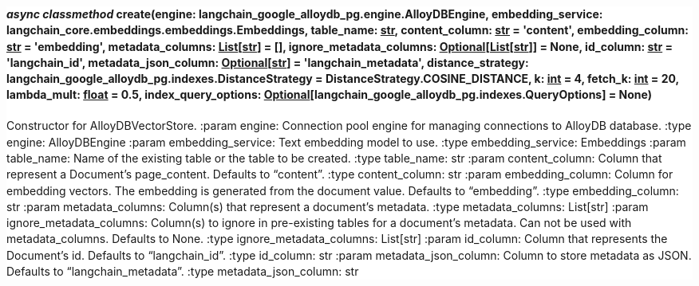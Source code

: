 

#### _async classmethod_ create(engine: langchain_google_alloydb_pg.engine.AlloyDBEngine, embedding_service: langchain_core.embeddings.embeddings.Embeddings, table_name: [str](https://python.readthedocs.io/en/latest/library/stdtypes.html#str), content_column: [str](https://python.readthedocs.io/en/latest/library/stdtypes.html#str) = 'content', embedding_column: [str](https://python.readthedocs.io/en/latest/library/stdtypes.html#str) = 'embedding', metadata_columns: [List](https://python.readthedocs.io/en/latest/library/typing.html#typing.List)[[str](https://python.readthedocs.io/en/latest/library/stdtypes.html#str)] = [], ignore_metadata_columns: [Optional](https://python.readthedocs.io/en/latest/library/typing.html#typing.Optional)[[List](https://python.readthedocs.io/en/latest/library/typing.html#typing.List)[[str](https://python.readthedocs.io/en/latest/library/stdtypes.html#str)]] = None, id_column: [str](https://python.readthedocs.io/en/latest/library/stdtypes.html#str) = 'langchain_id', metadata_json_column: [Optional](https://python.readthedocs.io/en/latest/library/typing.html#typing.Optional)[[str](https://python.readthedocs.io/en/latest/library/stdtypes.html#str)] = 'langchain_metadata', distance_strategy: langchain_google_alloydb_pg.indexes.DistanceStrategy = DistanceStrategy.COSINE_DISTANCE, k: [int](https://python.readthedocs.io/en/latest/library/functions.html#int) = 4, fetch_k: [int](https://python.readthedocs.io/en/latest/library/functions.html#int) = 20, lambda_mult: [float](https://python.readthedocs.io/en/latest/library/functions.html#float) = 0.5, index_query_options: [Optional](https://python.readthedocs.io/en/latest/library/typing.html#typing.Optional)[langchain_google_alloydb_pg.indexes.QueryOptions] = None)
Constructor for AlloyDBVectorStore.
:param engine: Connection pool engine for managing connections to AlloyDB database.
:type engine: AlloyDBEngine
:param embedding_service: Text embedding model to use.
:type embedding_service: Embeddings
:param table_name: Name of the existing table or the table to be created.
:type table_name: str
:param content_column: Column that represent a Document’s page_content. Defaults to “content”.
:type content_column: str
:param embedding_column: Column for embedding vectors. The embedding is generated from the document value. Defaults to “embedding”.
:type embedding_column: str
:param metadata_columns: Column(s) that represent a document’s metadata.
:type metadata_columns: List[str]
:param ignore_metadata_columns: Column(s) to ignore in pre-existing tables for a document’s metadata. Can not be used with metadata_columns. Defaults to None.
:type ignore_metadata_columns: List[str]
:param id_column: Column that represents the Document’s id. Defaults to “langchain_id”.
:type id_column: str
:param metadata_json_column: Column to store metadata as JSON. Defaults to “langchain_metadata”.
:type metadata_json_column: str
